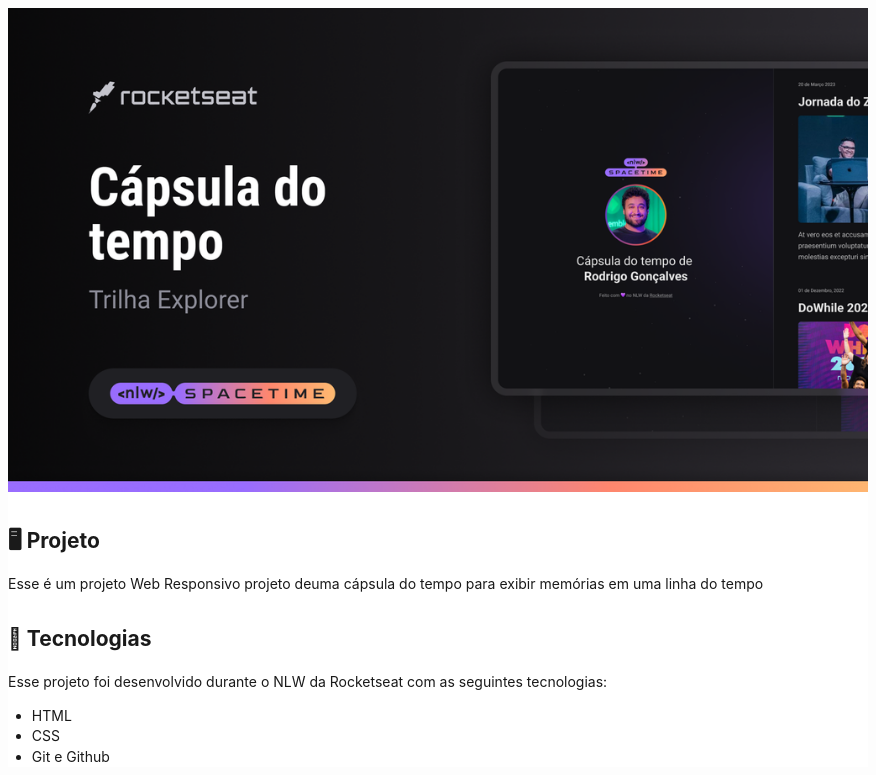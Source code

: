 <p align="center">
<img src=".github/preview.png" alt= "Demonstração do Projeto" width= "100%" />
</p>

##  🖥 Projeto
Esse é um projeto Web Responsivo projeto deuma cápsula do tempo para exibir memórias em uma linha do tempo

## 🚀 Tecnologias
Esse projeto foi desenvolvido durante o NLW da Rocketseat com as seguintes tecnologias:

- HTML
- CSS
- Git e Github
